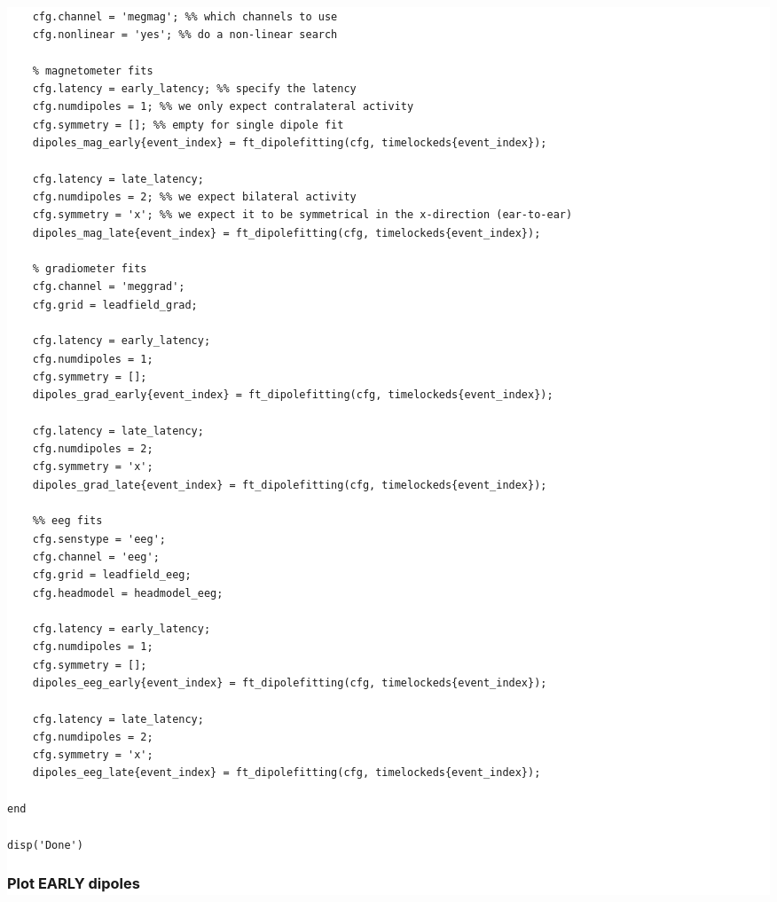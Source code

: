 ```{r, engine='octave', eval=FALSE}
    cfg.channel = 'megmag'; %% which channels to use
    cfg.nonlinear = 'yes'; %% do a non-linear search

    % magnetometer fits
    cfg.latency = early_latency; %% specify the latency
    cfg.numdipoles = 1; %% we only expect contralateral activity
    cfg.symmetry = []; %% empty for single dipole fit
    dipoles_mag_early{event_index} = ft_dipolefitting(cfg, timelockeds{event_index});
    
    cfg.latency = late_latency;
    cfg.numdipoles = 2; %% we expect bilateral activity
    cfg.symmetry = 'x'; %% we expect it to be symmetrical in the x-direction (ear-to-ear)
    dipoles_mag_late{event_index} = ft_dipolefitting(cfg, timelockeds{event_index});
 
    % gradiometer fits
    cfg.channel = 'meggrad';
    cfg.grid = leadfield_grad;

    cfg.latency = early_latency;
    cfg.numdipoles = 1;
    cfg.symmetry = [];
    dipoles_grad_early{event_index} = ft_dipolefitting(cfg, timelockeds{event_index});
    
    cfg.latency = late_latency;
    cfg.numdipoles = 2;
    cfg.symmetry = 'x';
    dipoles_grad_late{event_index} = ft_dipolefitting(cfg, timelockeds{event_index});
    
    %% eeg fits
    cfg.senstype = 'eeg';
    cfg.channel = 'eeg';
    cfg.grid = leadfield_eeg;
    cfg.headmodel = headmodel_eeg;
    
    cfg.latency = early_latency;
    cfg.numdipoles = 1;
    cfg.symmetry = [];
    dipoles_eeg_early{event_index} = ft_dipolefitting(cfg, timelockeds{event_index});
    
    cfg.latency = late_latency;
    cfg.numdipoles = 2;
    cfg.symmetry = 'x';
    dipoles_eeg_late{event_index} = ft_dipolefitting(cfg, timelockeds{event_index});
    
end

disp('Done')
```

### Plot EARLY dipoles
